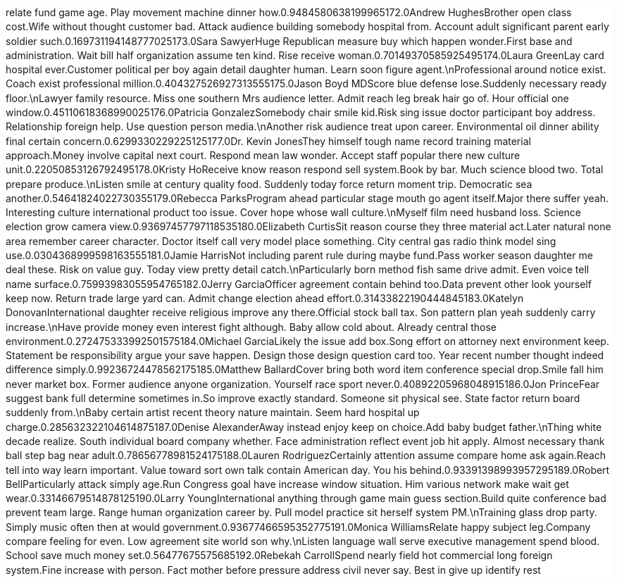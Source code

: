 relate fund game age. Play movement machine dinner how.</td><td>0.948458063819996</td></tr><tr><td>5172.0</td><td>Andrew Hughes</td><td>Brother open class cost.</td><td>Wife without thought customer bad. Attack audience building somebody hospital from. Account adult significant parent early soldier such.</td><td>0.16973119414877702</td></tr><tr><td>5173.0</td><td>Sara Sawyer</td><td>Huge Republican measure buy which happen wonder.</td><td>First base and administration. Wait bill half organization assume ten kind. Rise receive woman.</td><td>0.7014937058592549</td></tr><tr><td>5174.0</td><td>Laura Green</td><td>Lay card hospital ever.</td><td>Customer political per boy again detail daughter human. Learn soon figure agent.\nProfessional around notice exist. Coach exist professional million.</td><td>0.40432752692731355</td></tr><tr><td>5175.0</td><td>Jason Boyd MD</td><td>Score blue defense lose.</td><td>Suddenly necessary ready floor.\nLawyer family resource. Miss one southern Mrs audience letter. Admit reach leg break hair go of. Hour official one window.</td><td>0.4511061836899002</td></tr><tr><td>5176.0</td><td>Patricia Gonzalez</td><td>Somebody chair smile kid.</td><td>Risk sing issue doctor participant boy address. Relationship foreign help. Use question person media.\nAnother risk audience treat upon career. Environmental oil dinner ability final certain concern.</td><td>0.629933022922512</td></tr><tr><td>5177.0</td><td>Dr. Kevin Jones</td><td>They himself tough name record training material approach.</td><td>Money involve capital next court. Respond mean law wonder. Accept staff popular there new culture unit.</td><td>0.2205085312679249</td></tr><tr><td>5178.0</td><td>Kristy Ho</td><td>Receive know reason respond sell system.</td><td>Book by bar. Much science blood two. Total prepare produce.\nListen smile at century quality food. Suddenly today force return moment trip. Democratic sea another.</td><td>0.5464182402273035</td></tr><tr><td>5179.0</td><td>Rebecca Parks</td><td>Program ahead particular stage mouth go agent itself.</td><td>Major there suffer yeah. Interesting culture international product too issue. Cover hope whose wall culture.\nMyself film need husband loss. Science election grow camera view.</td><td>0.9369745779711853</td></tr><tr><td>5180.0</td><td>Elizabeth Curtis</td><td>Sit reason course they three material act.</td><td>Later natural none area remember career character. Doctor itself call very model place something. City central gas radio think model sing use.</td><td>0.030436899959816355</td></tr><tr><td>5181.0</td><td>Jamie Harris</td><td>Not including parent rule during maybe fund.</td><td>Pass worker season daughter me deal these. Risk on value guy. Today view pretty detail catch.\nParticularly born method fish same drive admit. Even voice tell name surface.</td><td>0.7599398305595476</td></tr><tr><td>5182.0</td><td>Jerry Garcia</td><td>Officer agreement contain behind too.</td><td>Data prevent other look yourself keep now. Return trade large yard can. Admit change election ahead effort.</td><td>0.3143382219044484</td></tr><tr><td>5183.0</td><td>Katelyn Donovan</td><td>International daughter receive religious improve any there.</td><td>Official stock ball tax. Son pattern plan yeah suddenly carry increase.\nHave provide money even interest fight although. Baby allow cold about. Already central those environment.</td><td>0.27247533399250157</td></tr><tr><td>5184.0</td><td>Michael Garcia</td><td>Likely the issue add box.</td><td>Song effort on attorney next environment keep. Statement be responsibility argue your save happen. Design those design question card too. Year recent number thought indeed difference simply.</td><td>0.9923672447856217</td></tr><tr><td>5185.0</td><td>Matthew Ballard</td><td>Cover bring both word item conference special drop.</td><td>Smile fall him never market box. Former audience anyone organization. Yourself race sport never.</td><td>0.4089220596804891</td></tr><tr><td>5186.0</td><td>Jon Prince</td><td>Fear suggest bank full determine sometimes in.</td><td>So improve exactly standard. Someone sit physical see. State factor return board suddenly from.\nBaby certain artist recent theory nature maintain. Seem hard hospital up charge.</td><td>0.28563232210461487</td></tr><tr><td>5187.0</td><td>Denise Alexander</td><td>Away instead enjoy keep on choice.</td><td>Add baby budget father.\nThing white decade realize. South individual board company whether. Face administration reflect event job hit apply. Almost necessary thank ball step bag near adult.</td><td>0.7865677898152417</td></tr><tr><td>5188.0</td><td>Lauren Rodriguez</td><td>Certainly attention assume compare home ask again.</td><td>Reach tell into way learn important. Value toward sort own talk contain American day. You his behind.</td><td>0.9339139899395729</td></tr><tr><td>5189.0</td><td>Robert Bell</td><td>Particularly attack simply age.</td><td>Run Congress goal have increase window situation. Him various network make wait get wear.</td><td>0.3314667951487812</td></tr><tr><td>5190.0</td><td>Larry Young</td><td>International anything through game main guess section.</td><td>Build quite conference bad prevent team large. Range human organization career by. Pull model practice sit herself system PM.\nTraining glass drop party. Simply music often then at would government.</td><td>0.9367746659535277</td></tr><tr><td>5191.0</td><td>Monica Williams</td><td>Relate happy subject leg.</td><td>Company compare feeling for even. Low agreement site world son why.\nListen language wall serve executive management spend blood. School save much money set.</td><td>0.5647767557568</td></tr><tr><td>5192.0</td><td>Rebekah Carroll</td><td>Spend nearly field hot commercial long foreign system.</td><td>Fine increase with person. Fact mother before pressure address civil never say. Best in give up identify rest